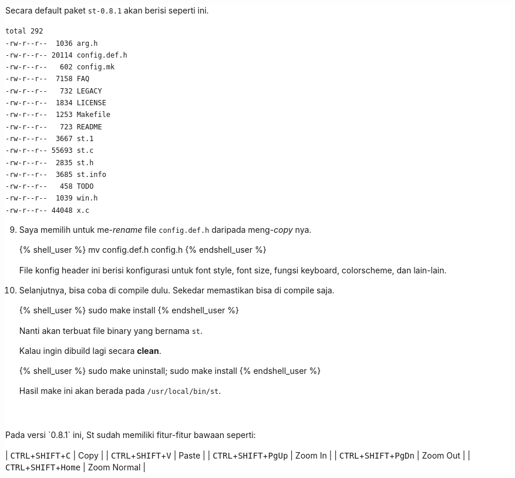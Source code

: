    Secara default paket `st-0.8.1` akan berisi seperti ini.
   ```
   total 292
   -rw-r--r--  1036 arg.h
   -rw-r--r-- 20114 config.def.h
   -rw-r--r--   602 config.mk
   -rw-r--r--  7158 FAQ
   -rw-r--r--   732 LEGACY
   -rw-r--r--  1834 LICENSE
   -rw-r--r--  1253 Makefile
   -rw-r--r--   723 README
   -rw-r--r--  3667 st.1
   -rw-r--r-- 55693 st.c
   -rw-r--r--  2835 st.h
   -rw-r--r--  3685 st.info
   -rw-r--r--   458 TODO
   -rw-r--r--  1039 win.h
   -rw-r--r-- 44048 x.c
   ```

9. Saya memilih untuk me-*rename* file `config.def.h` daripada meng-*copy* nya.

   {% shell_user %}
mv config.def.h config.h
{% endshell_user %}

   File konfig header ini berisi konfigurasi untuk font style, font size, fungsi keyboard, colorscheme, dan lain-lain.

10. Selanjutnya, bisa coba di compile dulu. Sekedar memastikan bisa di compile saja.

    {% shell_user %}
sudo make install
{% endshell_user %}

    Nanti akan terbuat file binary yang bernama `st`.

    Kalau ingin dibuild lagi secara **clean**.

    {% shell_user %}
sudo make uninstall; sudo make install
{% endshell_user %}

    Hasil make ini akan berada pada `/usr/local/bin/st`.

<br>
<br>
Pada versi `0.8.1` ini, St sudah memiliki fitur-fitur bawaan seperti:

| <kbd>CTRL</kbd>+<kbd>SHIFT</kbd>+<kbd>C</kbd> | Copy |
| <kbd>CTRL</kbd>+<kbd>SHIFT</kbd>+<kbd>V</kbd> | Paste |
| <kbd>CTRL</kbd>+<kbd>SHIFT</kbd>+<kbd>PgUp</kbd> | Zoom In |
| <kbd>CTRL</kbd>+<kbd>SHIFT</kbd>+<kbd>PgDn</kbd> | Zoom Out |
| <kbd>CTRL</kbd>+<kbd>SHIFT</kbd>+<kbd>Home</kbd> | Zoom Normal |
